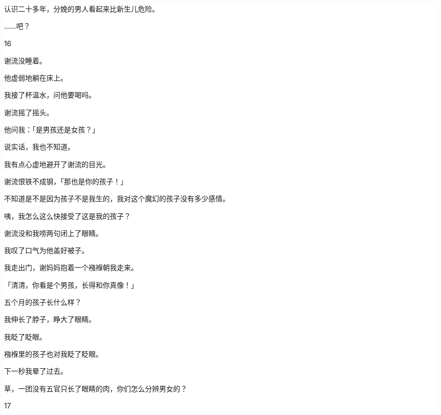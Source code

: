 
认识二十多年，分娩的男人看起来比新生儿危险。


……吧？


16


谢流没睡着。


他虚弱地躺在床上。


我接了杯温水，问他要喝吗。


谢流摇了摇头。


他问我：「是男孩还是女孩？」


说实话，我也不知道。


我有点心虚地避开了谢流的目光。


谢流恨铁不成钢，「那也是你的孩子！」


不知道是不是因为孩子不是我生的，我对这个魔幻的孩子没有多少感情。


咦，我怎么这么快接受了这是我的孩子？


谢流没和我唠两句闭上了眼睛。


我叹了口气为他盖好被子。


我走出门，谢妈妈抱着一个襁褓朝我走来。


「清清，你看是个男孩，长得和你真像！」


五个月的孩子长什么样？


我伸长了脖子，睁大了眼睛。


我眨了眨眼。


襁褓里的孩子也对我眨了眨眼。


下一秒我晕了过去。


草，一团没有五官只长了眼睛的肉，你们怎么分辨男女的？


17

